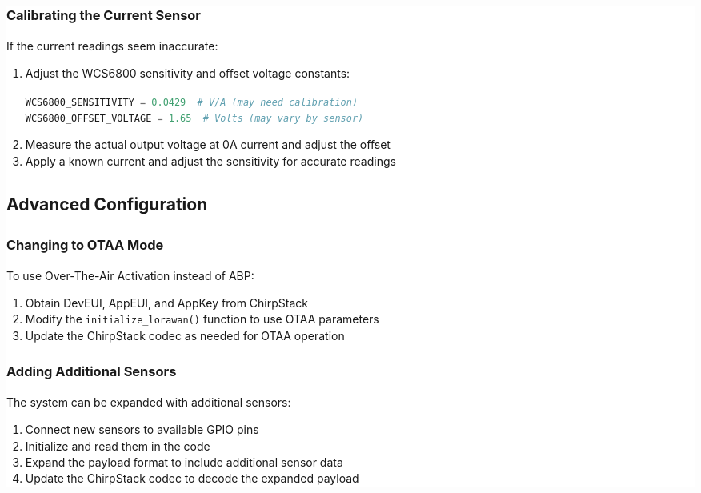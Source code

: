 ### Calibrating the Current Sensor

If the current readings seem inaccurate:

1. Adjust the WCS6800 sensitivity and offset voltage constants:
   ```python
   WCS6800_SENSITIVITY = 0.0429  # V/A (may need calibration)
   WCS6800_OFFSET_VOLTAGE = 1.65  # Volts (may vary by sensor)
   ```
2. Measure the actual output voltage at 0A current and adjust the offset
3. Apply a known current and adjust the sensitivity for accurate readings

## Advanced Configuration

### Changing to OTAA Mode

To use Over-The-Air Activation instead of ABP:

1. Obtain DevEUI, AppEUI, and AppKey from ChirpStack
2. Modify the `initialize_lorawan()` function to use OTAA parameters
3. Update the ChirpStack codec as needed for OTAA operation

### Adding Additional Sensors

The system can be expanded with additional sensors:

1. Connect new sensors to available GPIO pins
2. Initialize and read them in the code
3. Expand the payload format to include additional sensor data
4. Update the ChirpStack codec to decode the expanded payload 